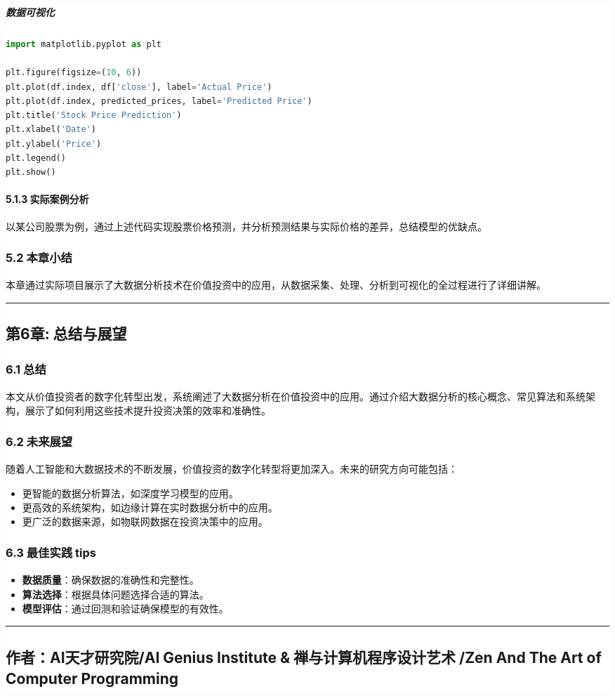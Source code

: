 ##### 数据可视化
```python
import matplotlib.pyplot as plt

plt.figure(figsize=(10, 6))
plt.plot(df.index, df['close'], label='Actual Price')
plt.plot(df.index, predicted_prices, label='Predicted Price')
plt.title('Stock Price Prediction')
plt.xlabel('Date')
plt.ylabel('Price')
plt.legend()
plt.show()
```

#### 5.1.3 实际案例分析  
以某公司股票为例，通过上述代码实现股票价格预测，并分析预测结果与实际价格的差异，总结模型的优缺点。  

### 5.2 本章小结  
本章通过实际项目展示了大数据分析技术在价值投资中的应用，从数据采集、处理、分析到可视化的全过程进行了详细讲解。

---

## 第6章: 总结与展望

### 6.1 总结  
本文从价值投资者的数字化转型出发，系统阐述了大数据分析在价值投资中的应用。通过介绍大数据分析的核心概念、常见算法和系统架构，展示了如何利用这些技术提升投资决策的效率和准确性。  

### 6.2 未来展望  
随着人工智能和大数据技术的不断发展，价值投资的数字化转型将更加深入。未来的研究方向可能包括：  
- 更智能的数据分析算法，如深度学习模型的应用。  
- 更高效的系统架构，如边缘计算在实时数据分析中的应用。  
- 更广泛的数据来源，如物联网数据在投资决策中的应用。  

### 6.3 最佳实践 tips  
- **数据质量**：确保数据的准确性和完整性。  
- **算法选择**：根据具体问题选择合适的算法。  
- **模型评估**：通过回测和验证确保模型的有效性。  

---

## 作者：AI天才研究院/AI Genius Institute & 禅与计算机程序设计艺术 /Zen And The Art of Computer Programming

